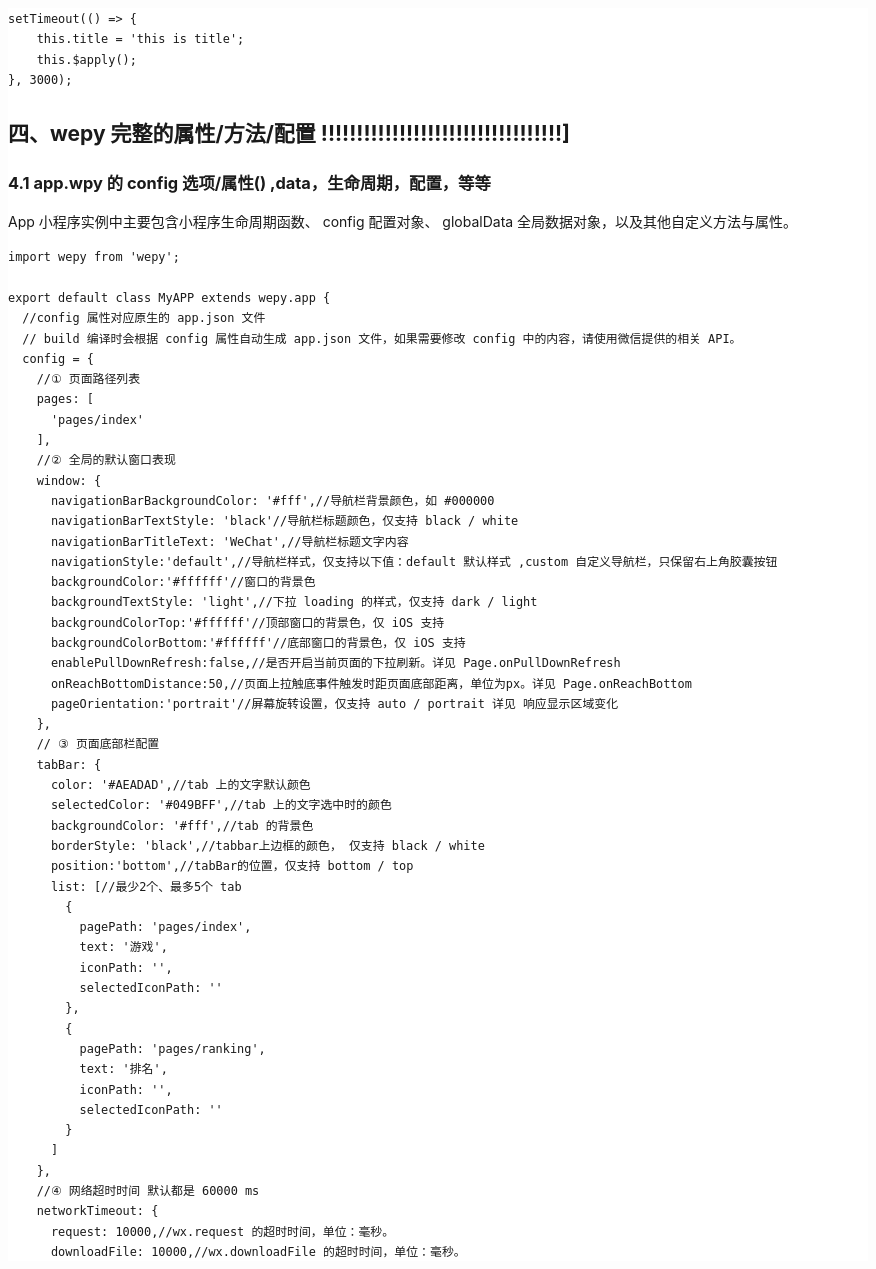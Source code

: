 ```JS
setTimeout(() => {
    this.title = 'this is title';
    this.$apply();
}, 3000);
```

## 四、wepy 完整的属性/方法/配置 !!!!!!!!!!!!!!!!!!!!!!!!!!!!!!!!!!]

### 4.1 app.wpy 的 config 选项/属性() ,data，生命周期，配置，等等

App 小程序实例中主要包含小程序生命周期函数、 config 配置对象、 globalData 全局数据对象，以及其他自定义方法与属性。

```JS
import wepy from 'wepy';

export default class MyAPP extends wepy.app {
  //config 属性对应原生的 app.json 文件
  // build 编译时会根据 config 属性自动生成 app.json 文件，如果需要修改 config 中的内容，请使用微信提供的相关 API。
  config = {
    //① 页面路径列表
    pages: [
      'pages/index'
    ],
    //② 全局的默认窗口表现
    window: {
      navigationBarBackgroundColor: '#fff',//导航栏背景颜色，如 #000000
      navigationBarTextStyle: 'black'//导航栏标题颜色，仅支持 black / white
      navigationBarTitleText: 'WeChat',//导航栏标题文字内容
      navigationStyle:'default',//导航栏样式，仅支持以下值：default 默认样式 ,custom 自定义导航栏，只保留右上角胶囊按钮
      backgroundColor:'#ffffff'//窗口的背景色
      backgroundTextStyle: 'light',//下拉 loading 的样式，仅支持 dark / light
      backgroundColorTop:'#ffffff'//顶部窗口的背景色，仅 iOS 支持
      backgroundColorBottom:'#ffffff'//底部窗口的背景色，仅 iOS 支持
      enablePullDownRefresh:false,//是否开启当前页面的下拉刷新。详见 Page.onPullDownRefresh
      onReachBottomDistance:50,//页面上拉触底事件触发时距页面底部距离，单位为px。详见 Page.onReachBottom
      pageOrientation:'portrait'//屏幕旋转设置，仅支持 auto / portrait 详见 响应显示区域变化
    },
    // ③ 页面底部栏配置
    tabBar: {
      color: '#AEADAD',//tab 上的文字默认颜色
      selectedColor: '#049BFF',//tab 上的文字选中时的颜色
      backgroundColor: '#fff',//tab 的背景色
      borderStyle: 'black',//tabbar上边框的颜色， 仅支持 black / white
      position:'bottom',//tabBar的位置，仅支持 bottom / top
      list: [//最少2个、最多5个 tab
        {
          pagePath: 'pages/index',
          text: '游戏',
          iconPath: '',
          selectedIconPath: ''
        },
        {
          pagePath: 'pages/ranking',
          text: '排名',
          iconPath: '',
          selectedIconPath: ''
        }
      ]
    },
    //④ 网络超时时间 默认都是 60000 ms
    networkTimeout: {
      request: 10000,//wx.request 的超时时间，单位：毫秒。
      downloadFile: 10000,//wx.downloadFile 的超时时间，单位：毫秒。
```